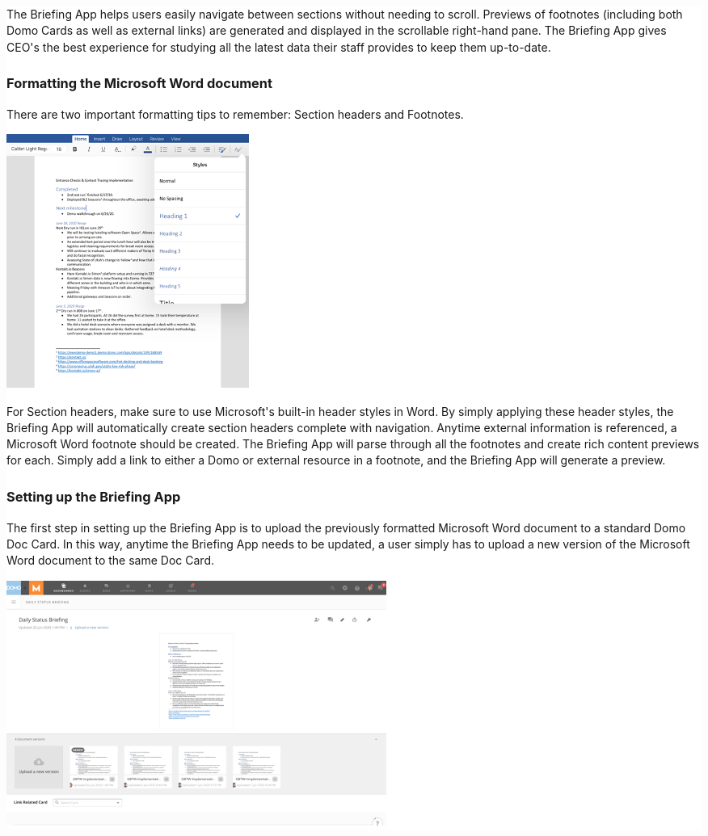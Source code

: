 The Briefing App helps users easily navigate between sections without needing to scroll. Previews of footnotes (including both Domo Cards as well as external links) are generated and displayed in the scrollable right-hand pane. The Briefing App gives CEO's the best experience for studying all the latest data their staff provides to keep them up-to-date.


### Formatting the Microsoft Word document


There are two important formatting tips to remember: Section headers and Footnotes.


  
![Formatting_Microsoft_Word.png](Formatting_Microsoft_Word.png)  
  
For Section headers, make sure to use Microsoft's built-in header styles in Word. By simply applying these header styles, the Briefing App will automatically create section headers complete with navigation. Anytime external information is referenced, a Microsoft Word footnote should be created. The Briefing App will parse through all the footnotes and create rich content previews for each. Simply add a link to either a Domo or external resource in a footnote, and the Briefing App will generate a preview. 


### Setting up the Briefing App


The first step in setting up the Briefing App is to upload the previously formatted Microsoft Word document to a standard Domo Doc Card. In this way, anytime the Briefing App needs to be updated, a user simply has to upload a new version of the Microsoft Word document to the same Doc Card.


  
![Seeting_up_the_Briefing_App.png](Seeting_up_the_Briefing_App.png)  
  